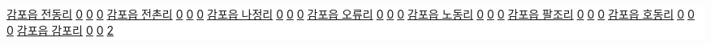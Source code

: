 
  <tr class="item">
    <td><a href="경상북도경주시감포읍전동리">감포읍 전동리</a></td>
    <td><a href="경상북도경주시감포읍전동리">0</a></td>
    <td><a href="경상북도경주시감포읍전동리">0</a></td>
    <td><a href="경상북도경주시감포읍전동리">0</a></td>
  </tr>
    

  <tr class="item">
    <td><a href="경상북도경주시감포읍전촌리">감포읍 전촌리</a></td>
    <td><a href="경상북도경주시감포읍전촌리">0</a></td>
    <td><a href="경상북도경주시감포읍전촌리">0</a></td>
    <td><a href="경상북도경주시감포읍전촌리">0</a></td>
  </tr>
    

  <tr class="item">
    <td><a href="경상북도경주시감포읍나정리">감포읍 나정리</a></td>
    <td><a href="경상북도경주시감포읍나정리">0</a></td>
    <td><a href="경상북도경주시감포읍나정리">0</a></td>
    <td><a href="경상북도경주시감포읍나정리">0</a></td>
  </tr>
    

  <tr class="item">
    <td><a href="경상북도경주시감포읍오류리">감포읍 오류리</a></td>
    <td><a href="경상북도경주시감포읍오류리">0</a></td>
    <td><a href="경상북도경주시감포읍오류리">0</a></td>
    <td><a href="경상북도경주시감포읍오류리">0</a></td>
  </tr>
    

  <tr class="item">
    <td><a href="경상북도경주시감포읍노동리">감포읍 노동리</a></td>
    <td><a href="경상북도경주시감포읍노동리">0</a></td>
    <td><a href="경상북도경주시감포읍노동리">0</a></td>
    <td><a href="경상북도경주시감포읍노동리">0</a></td>
  </tr>
    

  <tr class="item">
    <td><a href="경상북도경주시감포읍팔조리">감포읍 팔조리</a></td>
    <td><a href="경상북도경주시감포읍팔조리">0</a></td>
    <td><a href="경상북도경주시감포읍팔조리">0</a></td>
    <td><a href="경상북도경주시감포읍팔조리">0</a></td>
  </tr>
    

  <tr class="item">
    <td><a href="경상북도경주시감포읍호동리">감포읍 호동리</a></td>
    <td><a href="경상북도경주시감포읍호동리">0</a></td>
    <td><a href="경상북도경주시감포읍호동리">0</a></td>
    <td><a href="경상북도경주시감포읍호동리">0</a></td>
  </tr>
    

  <tr class="item">
    <td><a href="경상북도경주시감포읍감포리">감포읍 감포리</a></td>
    <td><a href="경상북도경주시감포읍감포리">0</a></td>
    <td><a href="경상북도경주시감포읍감포리">0</a></td>
    <td><a href="경상북도경주시감포읍감포리">2</a></td>
  </tr>
    